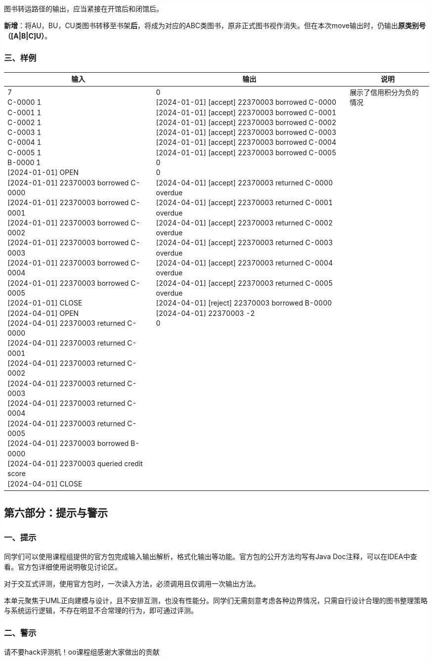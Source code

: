 图书转运路径的输出，应当紧接在开馆后和闭馆后。

**新增**：将AU，BU，CU类图书转移至书架**后**，将成为对应的ABC类图书，原非正式图书视作消失。但在本次move输出时，仍输出**原类别号（[A|B|C]U）**。



### 三、样例

| 输入                                                         | 输出                                                         | 说明                     |
| ------------------------------------------------------------ | ------------------------------------------------------------ | ------------------------ |
| 7<br/>C-0000 1<br/>C-0001 1<br/>C-0002 1<br/>C-0003 1<br/>C-0004 1<br/>C-0005 1<br/>B-0000 1<br/>[2024-01-01] OPEN<br/>[2024-01-01] 22370003 borrowed C-0000<br/>[2024-01-01] 22370003 borrowed C-0001<br/>[2024-01-01] 22370003 borrowed C-0002<br/>[2024-01-01] 22370003 borrowed C-0003<br/>[2024-01-01] 22370003 borrowed C-0004<br/>[2024-01-01] 22370003 borrowed C-0005<br/>[2024-01-01] CLOSE<br/>[2024-04-01] OPEN<br/>[2024-04-01] 22370003 returned C-0000<br/>[2024-04-01] 22370003 returned C-0001<br/>[2024-04-01] 22370003 returned C-0002<br/>[2024-04-01] 22370003 returned C-0003<br/>[2024-04-01] 22370003 returned C-0004<br/>[2024-04-01] 22370003 returned C-0005<br/>[2024-04-01] 22370003 borrowed B-0000<br/>[2024-04-01] 22370003 queried credit score<br/>[2024-04-01] CLOSE | 0<br/>[2024-01-01] [accept] 22370003 borrowed C-0000<br/>[2024-01-01] [accept] 22370003 borrowed C-0001<br/>[2024-01-01] [accept] 22370003 borrowed C-0002<br/>[2024-01-01] [accept] 22370003 borrowed C-0003<br/>[2024-01-01] [accept] 22370003 borrowed C-0004<br/>[2024-01-01] [accept] 22370003 borrowed C-0005<br/>0<br/>0<br/>[2024-04-01] [accept] 22370003 returned C-0000 overdue<br/>[2024-04-01] [accept] 22370003 returned C-0001 overdue<br/>[2024-04-01] [accept] 22370003 returned C-0002 overdue<br/>[2024-04-01] [accept] 22370003 returned C-0003 overdue<br/>[2024-04-01] [accept] 22370003 returned C-0004 overdue<br/>[2024-04-01] [accept] 22370003 returned C-0005 overdue<br/>[2024-04-01] [reject] 22370003 borrowed B-0000<br/>[2024-04-01] 22370003 -2<br/>0<br/> | 展示了信用积分为负的情况 |



## 第六部分：提示与警示

### 一、提示

同学们可以使用课程组提供的官方包完成输入输出解析，格式化输出等功能。官方包的公开方法均写有Java Doc注释，可以在IDEA中查看。官方包详细使用说明敬见讨论区。

对于交互式评测，使用官方包时，一次读入方法，必须调用且仅调用一次输出方法。

本单元聚焦于UML正向建模与设计，且不安排互测，也没有性能分。同学们无需刻意考虑各种边界情况，只需自行设计合理的图书整理策略与系统运行逻辑，不存在明显不合常理的行为，即可通过评测。

### 二、警示

请不要hack评测机！oo课程组感谢大家做出的贡献